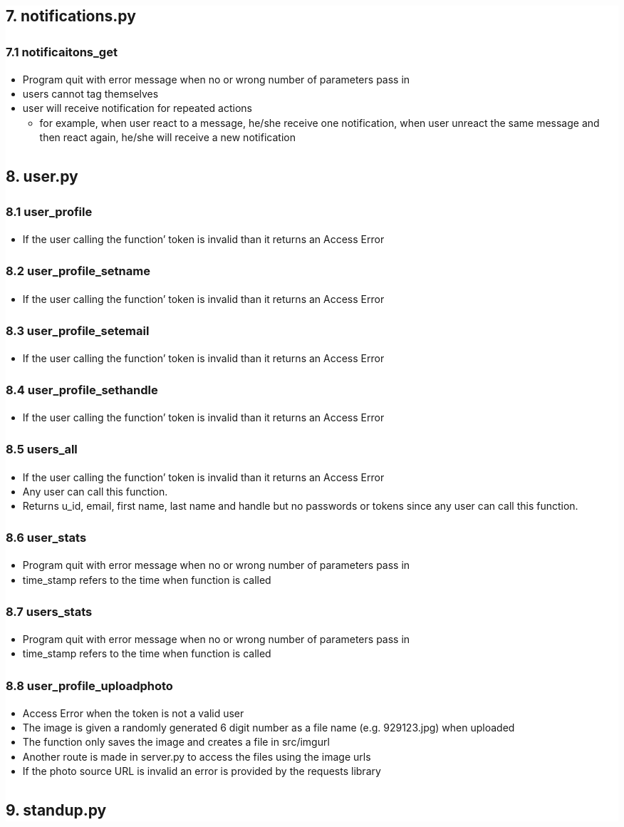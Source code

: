 ## 7. notifications.py

### 7.1 notificaitons_get
* Program quit with error message when no or wrong number of parameters pass in
* users cannot tag themselves
* user will receive notification for repeated actions
    * for example, when user react to a message, he/she receive one notification, when user unreact the same message and then react again, he/she will receive a new notification

## 8. user.py

### 8.1 user_profile
* If the user calling the function’ token is invalid than it returns an Access Error

### 8.2 user_profile_setname
* If the user calling the function’ token is invalid than it returns an Access Error

### 8.3 user_profile_setemail
* If the user calling the function’ token is invalid than it returns an Access Error

### 8.4 user_profile_sethandle
* If the user calling the function’ token is invalid than it returns an Access Error

### 8.5 users_all
* If the user calling the function’ token is invalid than it returns an Access Error
* Any user can call this function.
* Returns u_id, email, first name, last name and handle but no passwords or tokens since any user can call this function.

### 8.6 user_stats
* Program quit with error message when no or wrong number of parameters pass in
* time_stamp refers to the time when function is called

### 8.7 users_stats
* Program quit with error message when no or wrong number of parameters pass in
* time_stamp refers to the time when function is called

### 8.8 user_profile_uploadphoto
* Access Error when the token is not a valid user
* The image is given a randomly generated 6 digit number as a file name (e.g. 929123.jpg) when uploaded
* The function only saves the image and creates a file in src/imgurl
* Another route is made in server.py to access the files using the image urls
* If the photo source URL is invalid an error is provided by the requests library 

## 9. standup.py
